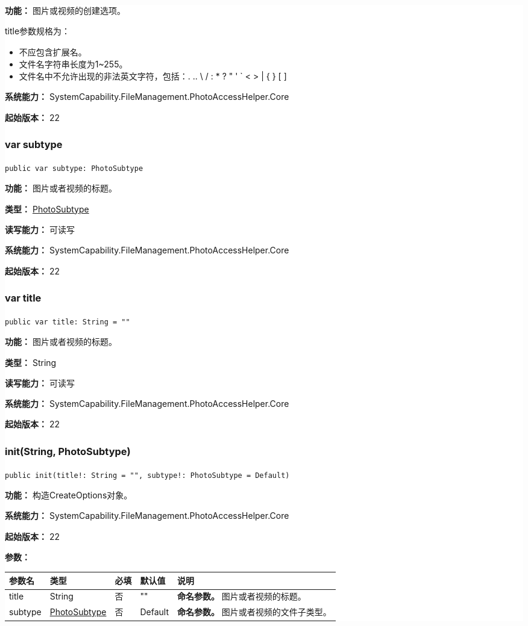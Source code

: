 **功能：** 图片或视频的创建选项。

title参数规格为：

- 不应包含扩展名。
- 文件名字符串长度为1~255。
- 文件名中不允许出现的非法英文字符，包括：. .. \ / : * ? " ' ` < > | { } [ ]

**系统能力：** SystemCapability.FileManagement.PhotoAccessHelper.Core

**起始版本：** 22

### var subtype

```cangjie
public var subtype: PhotoSubtype
```

**功能：** 图片或者视频的标题。

**类型：** [PhotoSubtype](#enum-photosubtype)

**读写能力：** 可读写

**系统能力：** SystemCapability.FileManagement.PhotoAccessHelper.Core

**起始版本：** 22

### var title

```cangjie
public var title: String = ""
```

**功能：** 图片或者视频的标题。

**类型：** String

**读写能力：** 可读写

**系统能力：** SystemCapability.FileManagement.PhotoAccessHelper.Core

**起始版本：** 22

### init(String, PhotoSubtype)

```cangjie
public init(title!: String = "", subtype!: PhotoSubtype = Default)
```

**功能：** 构造CreateOptions对象。

**系统能力：** SystemCapability.FileManagement.PhotoAccessHelper.Core

**起始版本：** 22

**参数：**

|参数名|类型|必填|默认值|说明|
|:---|:---|:---|:---|:---|
|title|String|否|""| **命名参数。** 图片或者视频的标题。|
|subtype|[PhotoSubtype](#enum-photosubtype)|否|Default| **命名参数。** 图片或者视频的文件子类型。|
